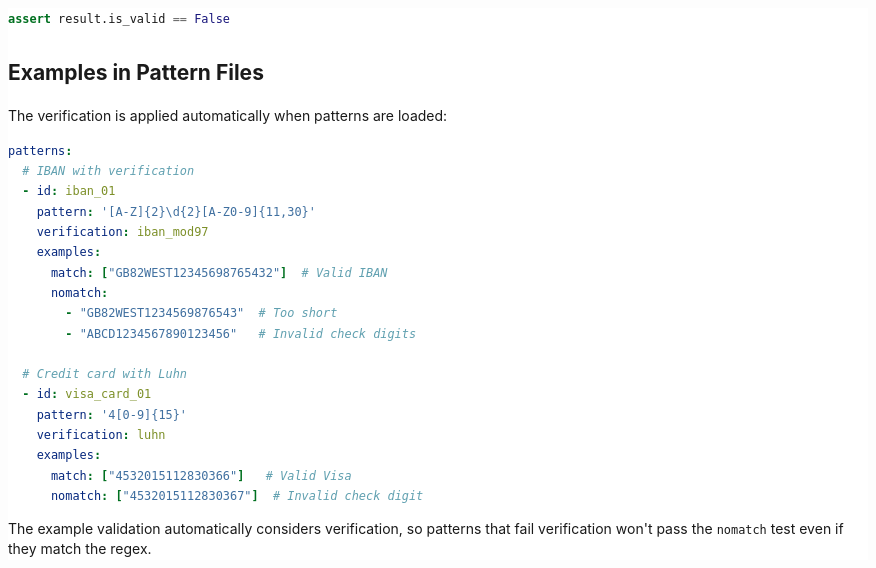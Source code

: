 ```python
assert result.is_valid == False
```

## Examples in Pattern Files

The verification is applied automatically when patterns are loaded:

```yaml
patterns:
  # IBAN with verification
  - id: iban_01
    pattern: '[A-Z]{2}\d{2}[A-Z0-9]{11,30}'
    verification: iban_mod97
    examples:
      match: ["GB82WEST12345698765432"]  # Valid IBAN
      nomatch:
        - "GB82WEST1234569876543"  # Too short
        - "ABCD1234567890123456"   # Invalid check digits

  # Credit card with Luhn
  - id: visa_card_01
    pattern: '4[0-9]{15}'
    verification: luhn
    examples:
      match: ["4532015112830366"]   # Valid Visa
      nomatch: ["4532015112830367"]  # Invalid check digit
```

The example validation automatically considers verification, so patterns that fail verification won't pass the `nomatch` test even if they match the regex.
